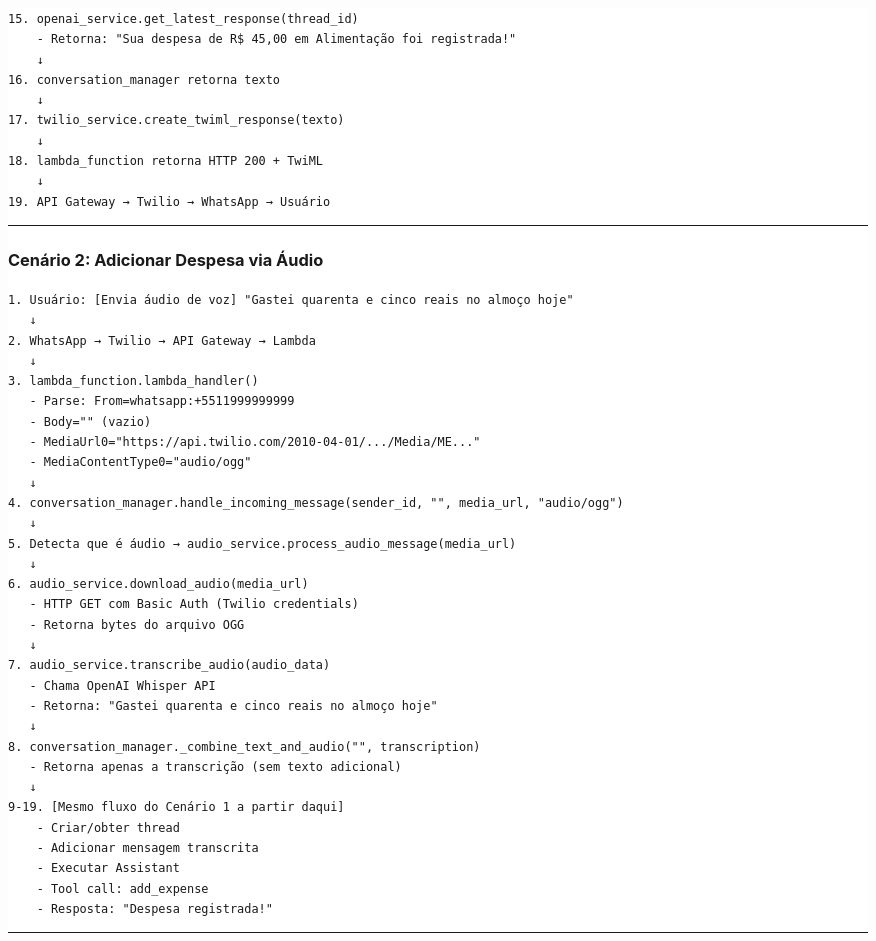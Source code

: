 ```
15. openai_service.get_latest_response(thread_id)
    - Retorna: "Sua despesa de R$ 45,00 em Alimentação foi registrada!"
    ↓
16. conversation_manager retorna texto
    ↓
17. twilio_service.create_twiml_response(texto)
    ↓
18. lambda_function retorna HTTP 200 + TwiML
    ↓
19. API Gateway → Twilio → WhatsApp → Usuário
```

---

### Cenário 2: Adicionar Despesa via Áudio

```
1. Usuário: [Envia áudio de voz] "Gastei quarenta e cinco reais no almoço hoje"
   ↓
2. WhatsApp → Twilio → API Gateway → Lambda
   ↓
3. lambda_function.lambda_handler()
   - Parse: From=whatsapp:+5511999999999
   - Body="" (vazio)
   - MediaUrl0="https://api.twilio.com/2010-04-01/.../Media/ME..."
   - MediaContentType0="audio/ogg"
   ↓
4. conversation_manager.handle_incoming_message(sender_id, "", media_url, "audio/ogg")
   ↓
5. Detecta que é áudio → audio_service.process_audio_message(media_url)
   ↓
6. audio_service.download_audio(media_url)
   - HTTP GET com Basic Auth (Twilio credentials)
   - Retorna bytes do arquivo OGG
   ↓
7. audio_service.transcribe_audio(audio_data)
   - Chama OpenAI Whisper API
   - Retorna: "Gastei quarenta e cinco reais no almoço hoje"
   ↓
8. conversation_manager._combine_text_and_audio("", transcription)
   - Retorna apenas a transcrição (sem texto adicional)
   ↓
9-19. [Mesmo fluxo do Cenário 1 a partir daqui]
    - Criar/obter thread
    - Adicionar mensagem transcrita
    - Executar Assistant
    - Tool call: add_expense
    - Resposta: "Despesa registrada!"
```

---
